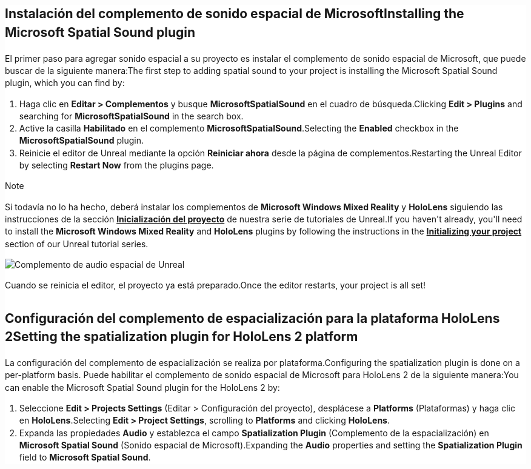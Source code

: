 ## <a name="installing-the-microsoft-spatial-sound-plugin"></a><span data-ttu-id="6e510-112">Instalación del complemento de sonido espacial de Microsoft</span><span class="sxs-lookup"><span data-stu-id="6e510-112">Installing the Microsoft Spatial Sound plugin</span></span> 

<span data-ttu-id="6e510-113">El primer paso para agregar sonido espacial a su proyecto es instalar el complemento de sonido espacial de Microsoft, que puede buscar de la siguiente manera:</span><span class="sxs-lookup"><span data-stu-id="6e510-113">The first step to adding spatial sound to your project is installing the Microsoft Spatial Sound plugin, which you can find by:</span></span> 

1. <span data-ttu-id="6e510-114">Haga clic en **Editar > Complementos** y busque **MicrosoftSpatialSound** en el cuadro de búsqueda.</span><span class="sxs-lookup"><span data-stu-id="6e510-114">Clicking **Edit > Plugins** and searching for **MicrosoftSpatialSound** in the search box.</span></span> 
2. <span data-ttu-id="6e510-115">Active la casilla **Habilitado** en el complemento **MicrosoftSpatialSound**.</span><span class="sxs-lookup"><span data-stu-id="6e510-115">Selecting the **Enabled** checkbox in the **MicrosoftSpatialSound** plugin.</span></span> 
3. <span data-ttu-id="6e510-116">Reinicie el editor de Unreal mediante la opción **Reiniciar ahora** desde la página de complementos.</span><span class="sxs-lookup"><span data-stu-id="6e510-116">Restarting the Unreal Editor by selecting **Restart Now** from the plugins page.</span></span> 

> [!NOTE]
> <span data-ttu-id="6e510-117">Si todavía no lo ha hecho, deberá instalar los complementos de **Microsoft Windows Mixed Reality** y **HoloLens** siguiendo las instrucciones de la sección **[Inicialización del proyecto](unreal-uxt-ch2.md)** de nuestra serie de tutoriales de Unreal.</span><span class="sxs-lookup"><span data-stu-id="6e510-117">If you haven't already, you'll need to install the **Microsoft Windows Mixed Reality** and **HoloLens** plugins by following the instructions in the **[Initializing your project](unreal-uxt-ch2.md)** section of our Unreal tutorial series.</span></span>

![Complemento de audio espacial de Unreal](images/unreal-spatial-audio-img-01.png)

<span data-ttu-id="6e510-119">Cuando se reinicia el editor, el proyecto ya está preparado.</span><span class="sxs-lookup"><span data-stu-id="6e510-119">Once the editor restarts, your project is all set!</span></span>


## <a name="setting-the-spatialization-plugin-for-hololens-2-platform"></a><span data-ttu-id="6e510-120">Configuración del complemento de espacialización para la plataforma HoloLens 2</span><span class="sxs-lookup"><span data-stu-id="6e510-120">Setting the spatialization plugin for HoloLens 2 platform</span></span>
<span data-ttu-id="6e510-121">La configuración del complemento de espacialización se realiza por plataforma.</span><span class="sxs-lookup"><span data-stu-id="6e510-121">Configuring the spatialization plugin is done on a per-platform basis.</span></span>  <span data-ttu-id="6e510-122">Puede habilitar el complemento de sonido espacial de Microsoft para HoloLens 2 de la siguiente manera:</span><span class="sxs-lookup"><span data-stu-id="6e510-122">You can enable the Microsoft Spatial Sound plugin for the HoloLens 2 by:</span></span>
1. <span data-ttu-id="6e510-123">Seleccione **Edit > Projects Settings** (Editar > Configuración del proyecto), desplácese a **Platforms** (Plataformas) y haga clic en **HoloLens**.</span><span class="sxs-lookup"><span data-stu-id="6e510-123">Selecting **Edit > Project Settings**, scrolling to **Platforms** and clicking **HoloLens**.</span></span>
2. <span data-ttu-id="6e510-124">Expanda las propiedades **Audio** y establezca el campo **Spatialization Plugin** (Complemento de la espacialización) en **Microsoft Spatial Sound** (Sonido espacial de Microsoft).</span><span class="sxs-lookup"><span data-stu-id="6e510-124">Expanding the **Audio** properties and setting the **Spatialization Plugin** field to **Microsoft Spatial Sound**.</span></span>
